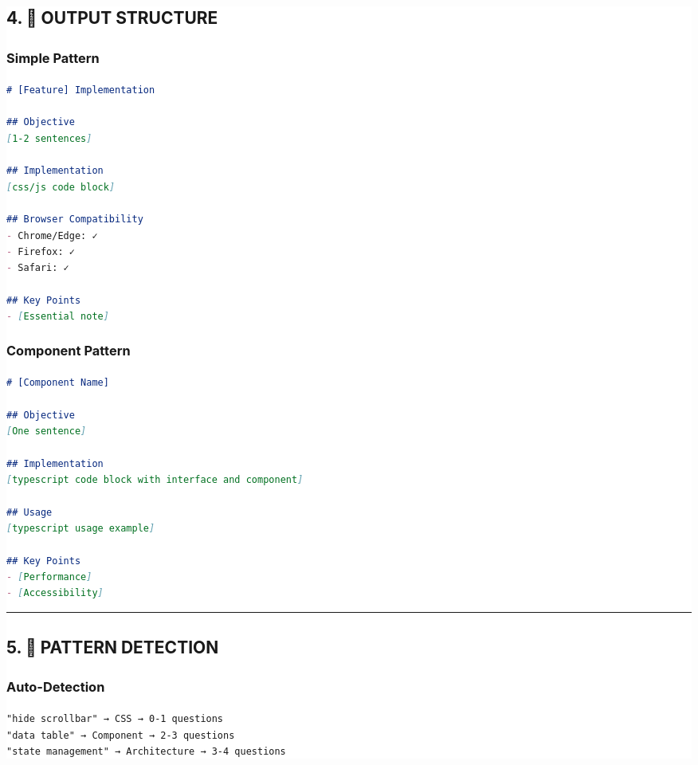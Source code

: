 
## 4. 📝 OUTPUT STRUCTURE

### Simple Pattern
```markdown
# [Feature] Implementation

## Objective
[1-2 sentences]

## Implementation
[css/js code block]

## Browser Compatibility
- Chrome/Edge: ✓
- Firefox: ✓
- Safari: ✓

## Key Points
- [Essential note]
```

### Component Pattern
```markdown
# [Component Name]

## Objective
[One sentence]

## Implementation
[typescript code block with interface and component]

## Usage
[typescript usage example]

## Key Points
- [Performance]
- [Accessibility]
```

---

## 5. 🎯 PATTERN DETECTION

### Auto-Detection

```markdown
"hide scrollbar" → CSS → 0-1 questions
"data table" → Component → 2-3 questions
"state management" → Architecture → 3-4 questions
```
